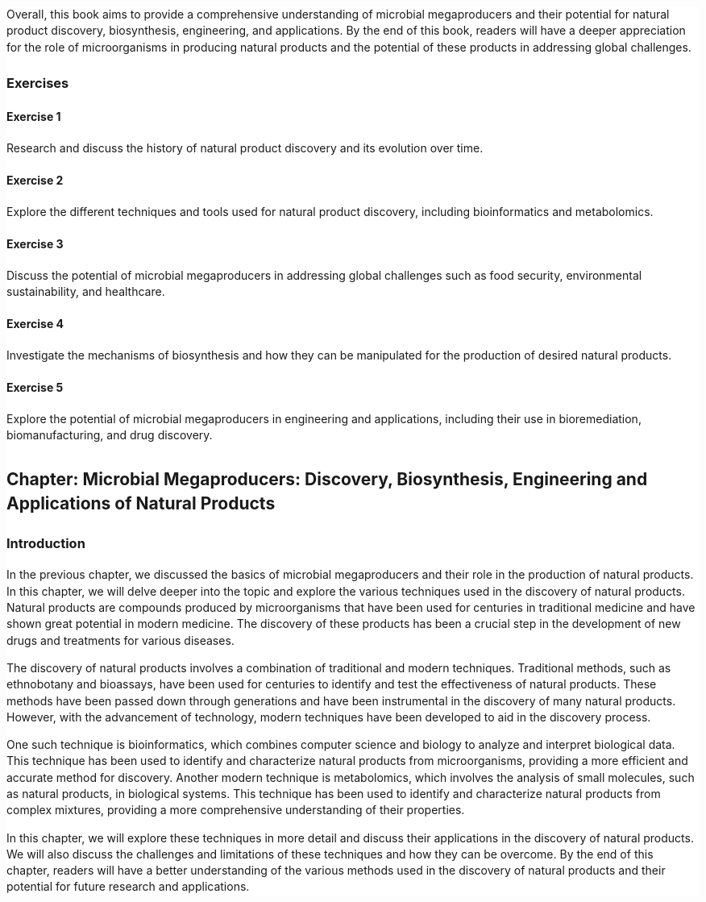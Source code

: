 Overall, this book aims to provide a comprehensive understanding of microbial megaproducers and their potential for natural product discovery, biosynthesis, engineering, and applications. By the end of this book, readers will have a deeper appreciation for the role of microorganisms in producing natural products and the potential of these products in addressing global challenges.

### Exercises
#### Exercise 1
Research and discuss the history of natural product discovery and its evolution over time.

#### Exercise 2
Explore the different techniques and tools used for natural product discovery, including bioinformatics and metabolomics.

#### Exercise 3
Discuss the potential of microbial megaproducers in addressing global challenges such as food security, environmental sustainability, and healthcare.

#### Exercise 4
Investigate the mechanisms of biosynthesis and how they can be manipulated for the production of desired natural products.

#### Exercise 5
Explore the potential of microbial megaproducers in engineering and applications, including their use in bioremediation, biomanufacturing, and drug discovery.


## Chapter: Microbial Megaproducers: Discovery, Biosynthesis, Engineering and Applications of Natural Products

### Introduction

In the previous chapter, we discussed the basics of microbial megaproducers and their role in the production of natural products. In this chapter, we will delve deeper into the topic and explore the various techniques used in the discovery of natural products. Natural products are compounds produced by microorganisms that have been used for centuries in traditional medicine and have shown great potential in modern medicine. The discovery of these products has been a crucial step in the development of new drugs and treatments for various diseases.

The discovery of natural products involves a combination of traditional and modern techniques. Traditional methods, such as ethnobotany and bioassays, have been used for centuries to identify and test the effectiveness of natural products. These methods have been passed down through generations and have been instrumental in the discovery of many natural products. However, with the advancement of technology, modern techniques have been developed to aid in the discovery process.

One such technique is bioinformatics, which combines computer science and biology to analyze and interpret biological data. This technique has been used to identify and characterize natural products from microorganisms, providing a more efficient and accurate method for discovery. Another modern technique is metabolomics, which involves the analysis of small molecules, such as natural products, in biological systems. This technique has been used to identify and characterize natural products from complex mixtures, providing a more comprehensive understanding of their properties.

In this chapter, we will explore these techniques in more detail and discuss their applications in the discovery of natural products. We will also discuss the challenges and limitations of these techniques and how they can be overcome. By the end of this chapter, readers will have a better understanding of the various methods used in the discovery of natural products and their potential for future research and applications.
